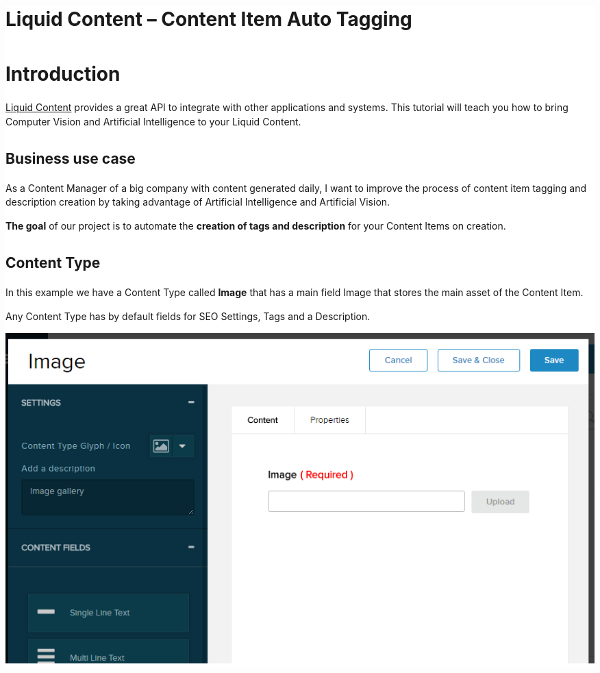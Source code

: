 
# Liquid Content – Content Item Auto Tagging

# Introduction

[Liquid Content](http://www.dnnsoftware.com/cms-features/about-liquid-content) provides a great API to integrate with other applications and systems. This tutorial will teach you how to bring Computer Vision and Artificial Intelligence to your Liquid Content.


## Business use case

As a Content Manager of a big company with content generated daily, I want to improve the process of content item tagging and description creation by taking advantage of Artificial Intelligence and Artificial Vision.

**The goal** of our project is to automate the **creation of tags and description** for your Content Items on creation.


## Content Type

In this example we have a Content Type called **Image** that has a main field Image that stores the main asset of the Content Item.

Any Content Type has by default fields for SEO Settings, Tags and a Description.


![Content Type definition](docs/images/ContentTypeImage.png)
